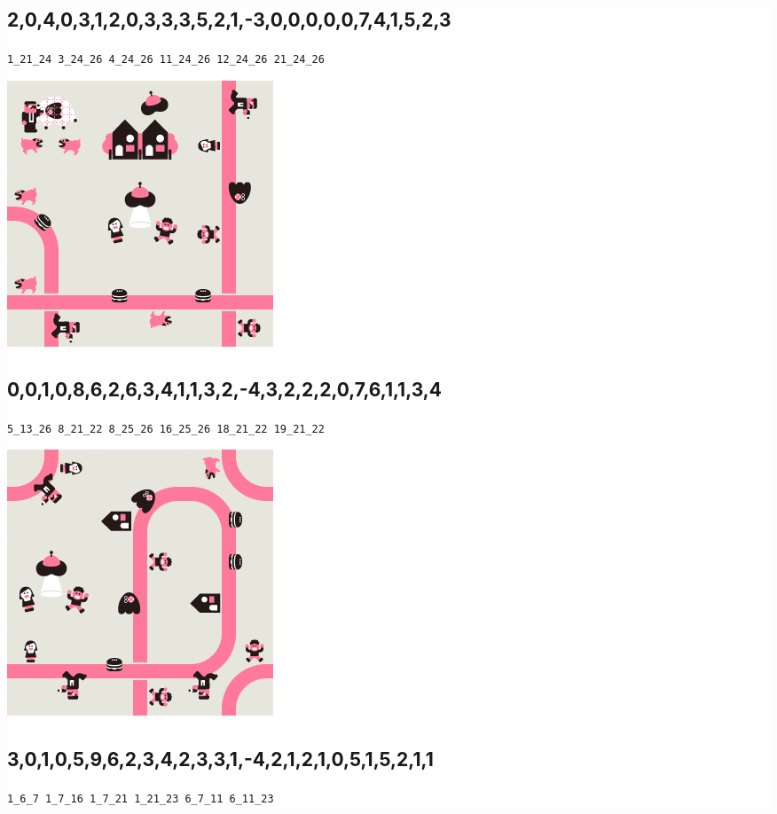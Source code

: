 ## 2,0,4,0,3,1,2,0,3,3,3,5,2,1,-3,0,0,0,0,0,7,4,1,5,2,3

```text: 6 個
1_21_24 3_24_26 4_24_26 11_24_26 12_24_26 21_24_26
```

![](/images/min/036257184004744454_6202409.png)

## 0,0,1,0,8,6,2,6,3,4,1,1,3,2,-4,3,2,2,2,0,7,6,1,1,3,4

```text: 6 個
5_13_26 8_21_22 8_25_26 16_25_26 18_21_22 19_21_22
```

![](/images/min/810573642025464741_729021.png)

## 3,0,1,0,5,9,6,2,3,4,2,3,3,1,-4,2,1,2,1,0,5,1,5,2,1,1

```text: 6 個
1_6_7 1_7_16 1_7_21 1_21_23 6_7_11 6_11_23
```
